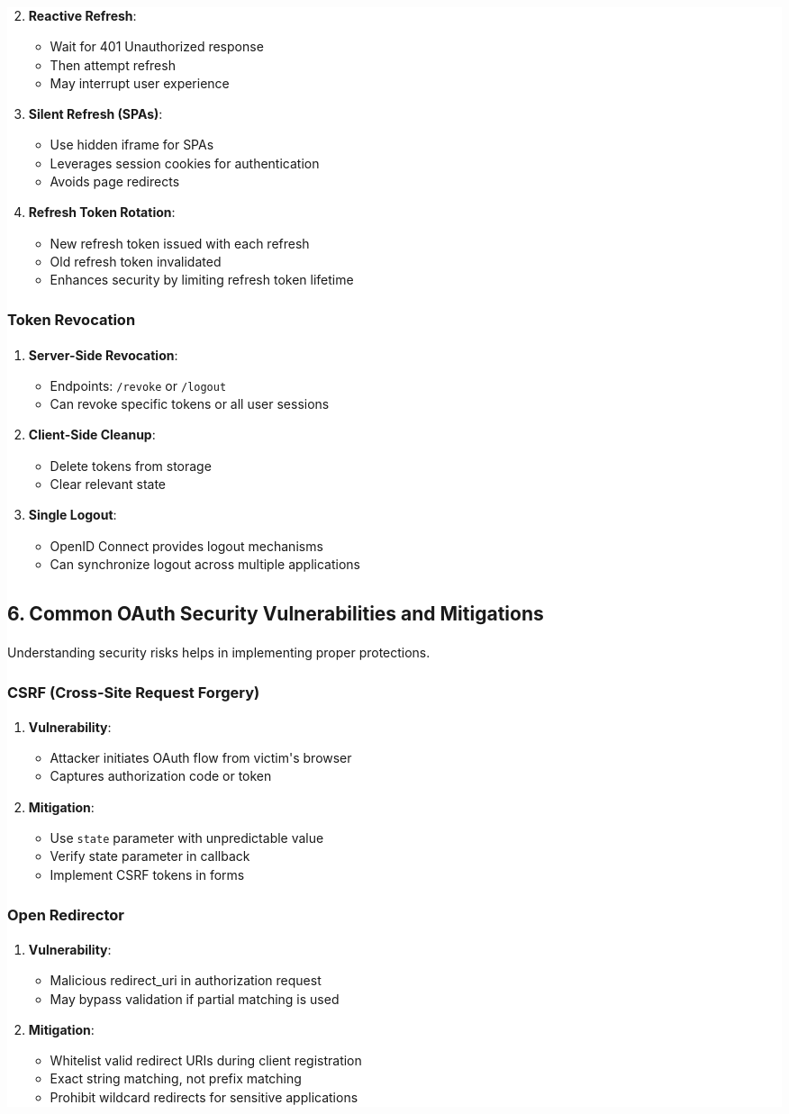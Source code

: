 2. **Reactive Refresh**:

   - Wait for 401 Unauthorized response
   - Then attempt refresh
   - May interrupt user experience

3. **Silent Refresh (SPAs)**:

   - Use hidden iframe for SPAs
   - Leverages session cookies for authentication
   - Avoids page redirects

4. **Refresh Token Rotation**:
   - New refresh token issued with each refresh
   - Old refresh token invalidated
   - Enhances security by limiting refresh token lifetime

### Token Revocation

1. **Server-Side Revocation**:

   - Endpoints: `/revoke` or `/logout`
   - Can revoke specific tokens or all user sessions

2. **Client-Side Cleanup**:

   - Delete tokens from storage
   - Clear relevant state

3. **Single Logout**:
   - OpenID Connect provides logout mechanisms
   - Can synchronize logout across multiple applications

## 6. Common OAuth Security Vulnerabilities and Mitigations

Understanding security risks helps in implementing proper protections.

### CSRF (Cross-Site Request Forgery)

1. **Vulnerability**:

   - Attacker initiates OAuth flow from victim's browser
   - Captures authorization code or token

2. **Mitigation**:
   - Use `state` parameter with unpredictable value
   - Verify state parameter in callback
   - Implement CSRF tokens in forms

### Open Redirector

1. **Vulnerability**:

   - Malicious redirect_uri in authorization request
   - May bypass validation if partial matching is used

2. **Mitigation**:
   - Whitelist valid redirect URIs during client registration
   - Exact string matching, not prefix matching
   - Prohibit wildcard redirects for sensitive applications
